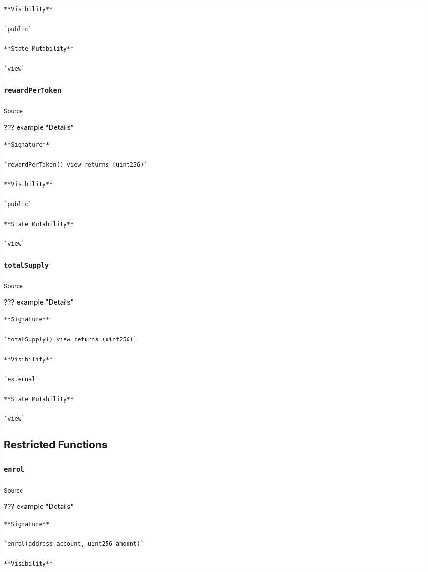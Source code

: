     **Visibility**

    `public`

    **State Mutability**

    `view`

### `rewardPerToken`

<sub>[Source](https://github.com/Synthetixio/synthetix/tree/v2.93.0-alpha/contracts/ShortingRewards.sol#L77)</sub>

??? example "Details"

    **Signature**

    `rewardPerToken() view returns (uint256)`

    **Visibility**

    `public`

    **State Mutability**

    `view`

### `totalSupply`

<sub>[Source](https://github.com/Synthetixio/synthetix/tree/v2.93.0-alpha/contracts/ShortingRewards.sol#L65)</sub>

??? example "Details"

    **Signature**

    `totalSupply() view returns (uint256)`

    **Visibility**

    `external`

    **State Mutability**

    `view`

## Restricted Functions

### `enrol`

<sub>[Source](https://github.com/Synthetixio/synthetix/tree/v2.93.0-alpha/contracts/ShortingRewards.sol#L98)</sub>

??? example "Details"

    **Signature**

    `enrol(address account, uint256 amount)`

    **Visibility**
